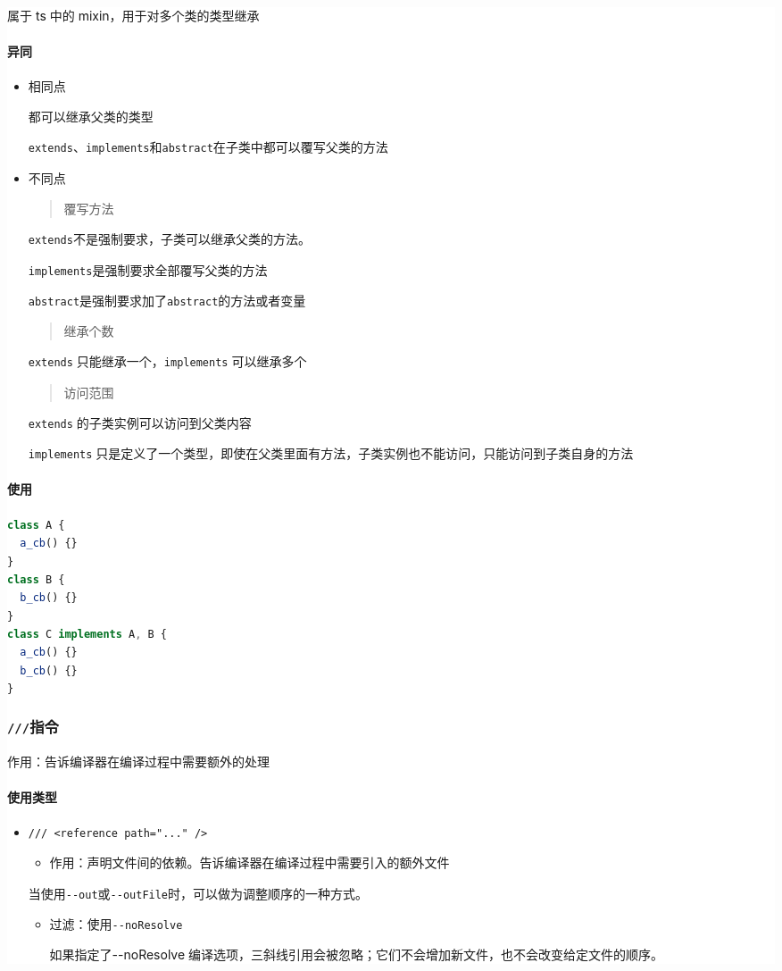 属于 ts 中的 mixin，用于对多个类的类型继承

#### 异同

- 相同点

  都可以继承父类的类型

  `extends`、`implements`和`abstract`在子类中都可以覆写父类的方法

- 不同点

  > 覆写方法

    `extends`不是强制要求，子类可以继承父类的方法。

    `implements`是强制要求全部覆写父类的方法

    `abstract`是强制要求加了`abstract`的方法或者变量

  > 继承个数

    `extends` 只能继承一个，`implements` 可以继承多个

  > 访问范围

    `extends` 的子类实例可以访问到父类内容

    `implements` 只是定义了一个类型，即使在父类里面有方法，子类实例也不能访问，只能访问到子类自身的方法

#### 使用

```ts
class A {
  a_cb() {}
}
class B {
  b_cb() {}
}
class C implements A, B {
  a_cb() {}
  b_cb() {}
}
```

### `///`指令

作用：告诉编译器在编译过程中需要额外的处理

#### 使用类型

- `/// <reference path="..." />`

  - 作用：声明文件间的依赖。告诉编译器在编译过程中需要引入的额外文件

  当使用`--out`或`--outFile`时，可以做为调整顺序的一种方式。

  - 过滤：使用`--noResolve`

    如果指定了--noResolve 编译选项，三斜线引用会被忽略；它们不会增加新文件，也不会改变给定文件的顺序。
